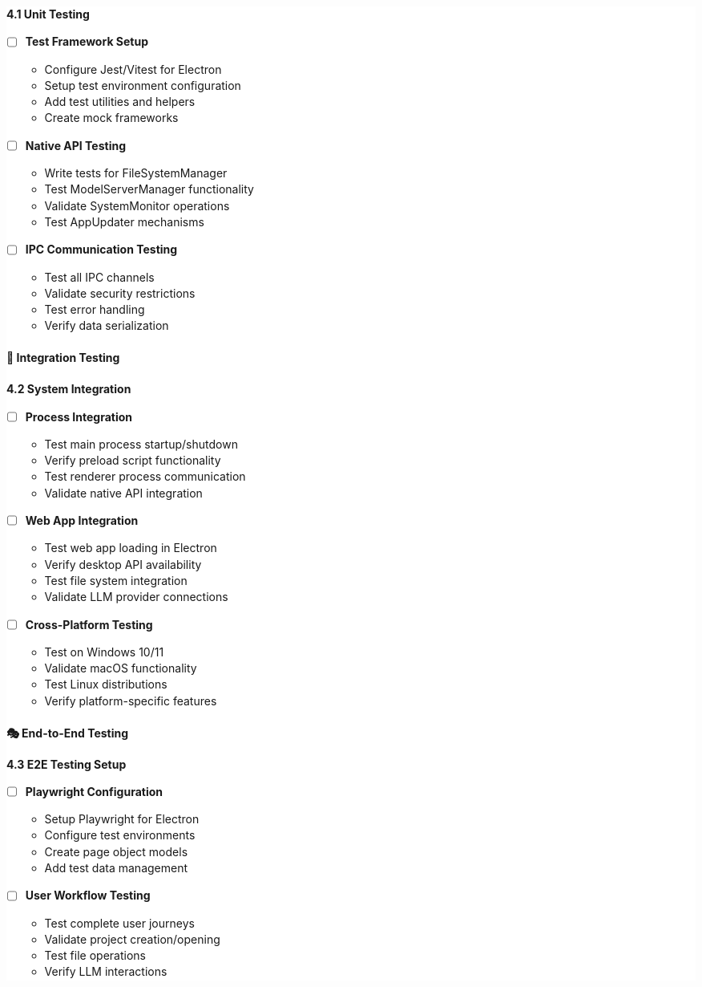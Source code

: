 **4.1 Unit Testing**
- [ ] **Test Framework Setup**
  - Configure Jest/Vitest for Electron
  - Setup test environment configuration
  - Add test utilities and helpers
  - Create mock frameworks

- [ ] **Native API Testing**
  - Write tests for FileSystemManager
  - Test ModelServerManager functionality
  - Validate SystemMonitor operations
  - Test AppUpdater mechanisms

- [ ] **IPC Communication Testing**
  - Test all IPC channels
  - Validate security restrictions
  - Test error handling
  - Verify data serialization

#### **🔗 Integration Testing**

**4.2 System Integration**
- [ ] **Process Integration**
  - Test main process startup/shutdown
  - Verify preload script functionality
  - Test renderer process communication
  - Validate native API integration

- [ ] **Web App Integration**
  - Test web app loading in Electron
  - Verify desktop API availability
  - Test file system integration
  - Validate LLM provider connections

- [ ] **Cross-Platform Testing**
  - Test on Windows 10/11
  - Validate macOS functionality
  - Test Linux distributions
  - Verify platform-specific features

#### **🎭 End-to-End Testing**

**4.3 E2E Testing Setup**
- [ ] **Playwright Configuration**
  - Setup Playwright for Electron
  - Configure test environments
  - Create page object models
  - Add test data management

- [ ] **User Workflow Testing**
  - Test complete user journeys
  - Validate project creation/opening
  - Test file operations
  - Verify LLM interactions
